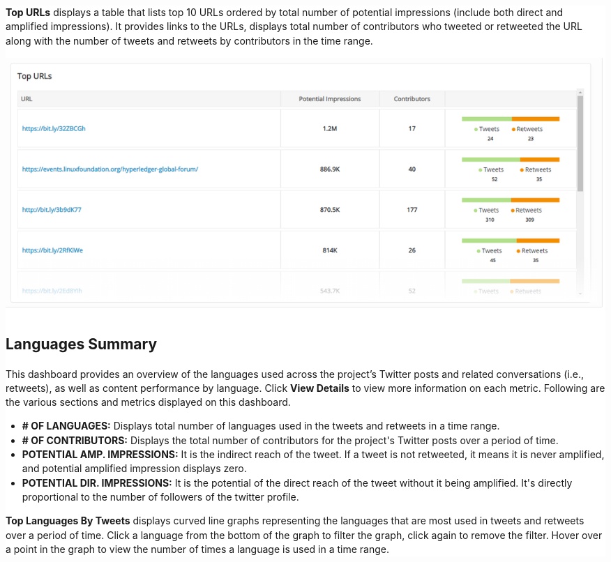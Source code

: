 **Top URLs** displays a table that lists top 10 URLs ordered by total number of potential impressions (include both direct and amplified impressions). It provides links to the URLs, displays total number of contributors who tweeted or retweeted the URL along with the number of tweets and retweets by contributors in the time range.

![Top URLs](<../../.gitbook/assets/top url.png>)

## Languages Summary

This dashboard provides an overview of the languages used across the project’s Twitter posts and related conversations (i.e., retweets), as well as content performance by language. Click **View Details** to view more information on each metric. Following are the various sections and metrics displayed on this dashboard.

* **# OF LANGUAGES:** Displays total number of languages used in the tweets and retweets in a time range.
* **# OF CONTRIBUTORS:** Displays the total number of contributors for the project's Twitter posts over a period of time.
* **POTENTIAL AMP. IMPRESSIONS:** It is the indirect reach of the tweet. If a tweet is not retweeted, it means it is never amplified, and potential amplified impression displays zero.
* **POTENTIAL DIR. IMPRESSIONS:** It is the potential of the direct reach of the tweet without it being amplified. It's directly proportional to the number of followers of the twitter profile.

**Top Languages By Tweets** displays curved line graphs representing the languages that are most used in tweets and retweets over a period of time. Click a language from the bottom of the graph to filter the graph, click again to remove the filter. Hover over a point in the graph to view the number of times a language is used in a time range.
